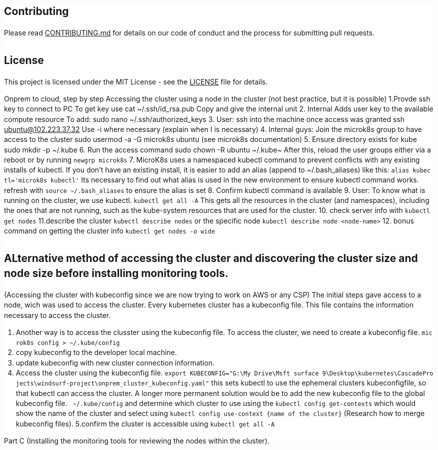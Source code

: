 ## Contributing
Please read [CONTRIBUTING.md](CONTRIBUTING.md) for details on our code of conduct and the process for submitting pull requests.

## License
This project is licensed under the MIT License - see the [LICENSE](LICENSE) file for details.

Onprem to  cloud, step by step
Accessing the cluster using a node in the cluster (not best practice, but it is possible)
1.Provde ssh key to connect to PC
To get key use
 cat ~/.ssh/id_rsa.pub
Copy and give the internal unit 
2. Internal Adds user key to the available compute resource
To add:
sudo nano ~/.ssh/authorized_keys
3. User: ssh into the machine once access was granted
ssh ubuntu@102.223.37.32
Use -i where necessary (explain when I is necessary)
4. Internal guys: Join the microk8s group to have access to the cluster
sudo usermod -a -G microk8s ubuntu (see microk8s documentation)
5. Ensure directory exists for kube
sudo mkdir -p ~/.kube
6. Run the access command 
sudo chown -R ubuntu ~/.kube~
After this, reload the user groups either via a reboot or by running ```newgrp microk8s```
7. MicroK8s uses a namespaced kubectl command to prevent conflicts with any existing installs of kubectl. If you don’t have an existing install, it is easier to add an alias (append to ~/.bash_aliases) like this:
```alias kubectl='microk8s kubectl'```
Its necessary to find out what alias is used in the new environment to ensure kubectl command works. refresh with ```source ~/.bash_aliases``` to ensure the alias is set
8. Confirm kubectl command is available
9. User: To know what is running on the cluster, we use kubectl. ```kubectl get all -A``` This gets all the resources in the cluster (and namespaces), including the ones that are not running, such as the kube-system resources that are used for the cluster.
10. check server info with ```kubectl get nodes```
11.describe the cluster ```kubectl describe nodes``` or the specific node ```kubectl describe node <node-name>``` 
12. bonus command on getting the cluster info ```kubectl get nodes -o wide```

## ALternative method of accessing the cluster and discovering the cluster size and node size before installing monitoring tools.

 (Accessing the cluster with kubeconfig since we are now trying to work on AWS or any CSP)
The initial steps gave access to a node, wich was used to access the cluster. Every kubernetes cluster has a kubeconfig file. This file contains the information necessary to access the cluster.

1. Another way is to access the clusster using the kubeconfig file. To access the cluster, we need to create a kubeconfig file. ```microk8s config > ~/.kube/config```
2. copy kubeconfig to the developer local machine. 
3. update kubeconfig with new cluster connection information. 
4. Access the cluster using the kubeconfig file. ```export KUBECONFIG="G:\My Drive\Msft surface 9\Desktop\kubernetes\CascadeProjects\windsurf-project\onprem_cluster_kubeconfig.yaml"``` this sets kubectl to use the ephemeral clusters kubeconfigfile, so that kubectl can access the cluster. A longer more permanent solution would be to add the new kubeconfig file to the global kubeconfig file. ``` ~/.kube/config``` and determine which cluster to use using the ```kubectl config get-contexts``` which would show the name of the cluster and select using ```kubectl config use-context {name of the cluster}``` (Research how to merge kubeconfig files).
5.confirm the cluster is accessible using ```kubectl get all -A```

Part C (Installing the monitoring tools for reviewing the nodes within the cluster). 
```